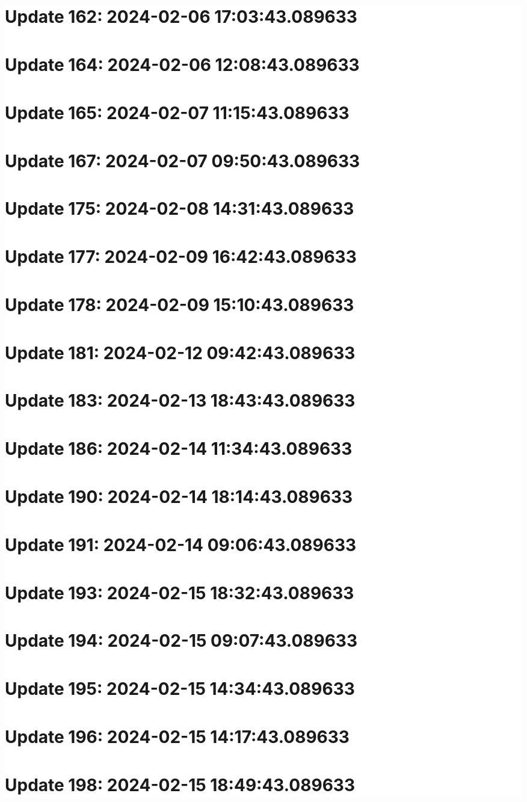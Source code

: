 # Update 162: 2024-02-06 17:03:43.089633

# Update 164: 2024-02-06 12:08:43.089633

# Update 165: 2024-02-07 11:15:43.089633

# Update 167: 2024-02-07 09:50:43.089633

# Update 175: 2024-02-08 14:31:43.089633

# Update 177: 2024-02-09 16:42:43.089633

# Update 178: 2024-02-09 15:10:43.089633

# Update 181: 2024-02-12 09:42:43.089633

# Update 183: 2024-02-13 18:43:43.089633

# Update 186: 2024-02-14 11:34:43.089633

# Update 190: 2024-02-14 18:14:43.089633

# Update 191: 2024-02-14 09:06:43.089633

# Update 193: 2024-02-15 18:32:43.089633

# Update 194: 2024-02-15 09:07:43.089633

# Update 195: 2024-02-15 14:34:43.089633

# Update 196: 2024-02-15 14:17:43.089633

# Update 198: 2024-02-15 18:49:43.089633
